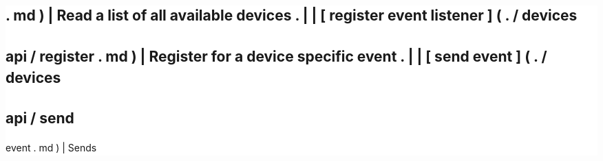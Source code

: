.
md
)
|
Read
a
list
of
all
available
devices
.
|
|
[
register
event
listener
]
(
.
/
devices
-
api
/
register
.
md
)
|
Register
for
a
device
specific
event
.
|
|
[
send
event
]
(
.
/
devices
-
api
/
send
-
event
.
md
)
|
Sends
